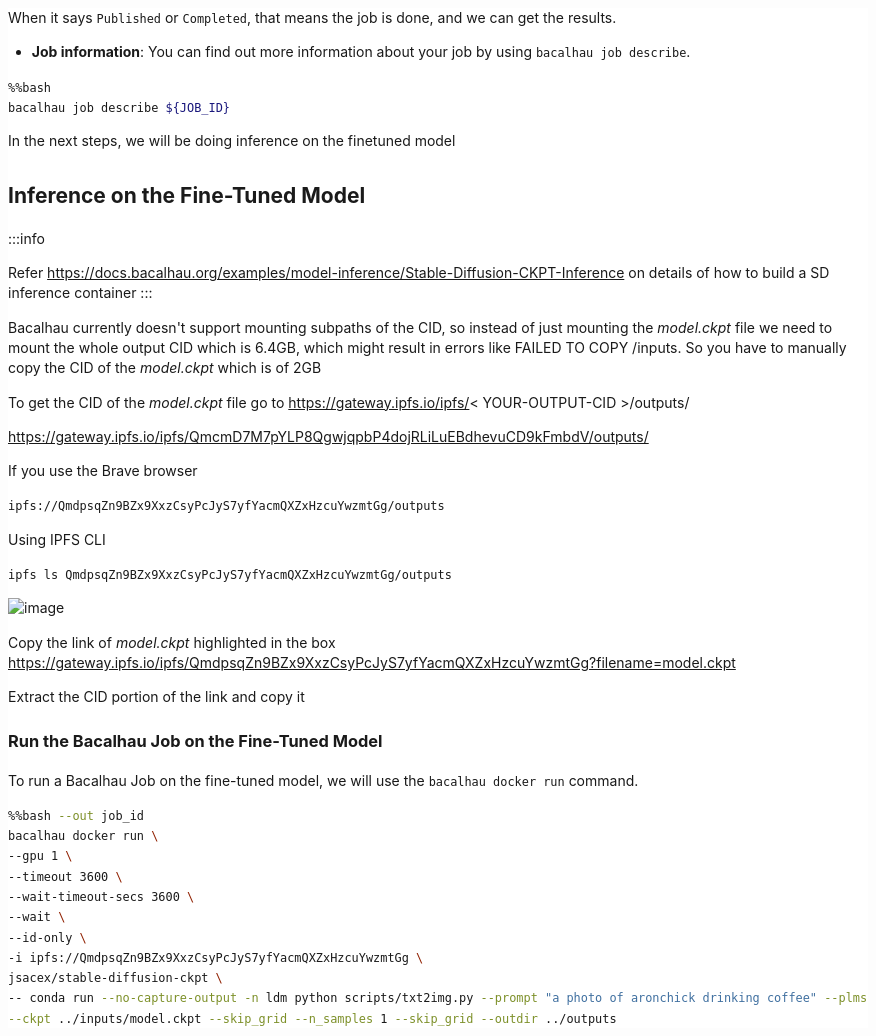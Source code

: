 When it says `Published` or `Completed`, that means the job is done, and we can get the results.

* **Job information**: You can find out more information about your job by using `bacalhau job describe`.

```bash
%%bash
bacalhau job describe ${JOB_ID}
```

In the next steps, we will be doing inference on the finetuned model

## Inference on the Fine-Tuned Model

:::info

Refer https://docs.bacalhau.org/examples/model-inference/Stable-Diffusion-CKPT-Inference on details of how to build a SD inference container :::

Bacalhau currently doesn't support mounting subpaths of the CID, so instead of just mounting the _model.ckpt_ file we need to mount the whole output CID which is 6.4GB, which might result in errors like FAILED TO COPY /inputs. So you have to manually copy the CID of the _model.ckpt_ which is of 2GB

To get the CID of the _model.ckpt_ file go to https://gateway.ipfs.io/ipfs/< YOUR-OUTPUT-CID >/outputs/

https://gateway.ipfs.io/ipfs/QmcmD7M7pYLP8QgwjqpbP4dojRLiLuEBdhevuCD9kFmbdV/outputs/

If you use the Brave browser

```
ipfs://QmdpsqZn9BZx9XxzCsyPcJyS7yfYacmQXZxHzcuYwzmtGg/outputs
```

Using IPFS CLI

```
ipfs ls QmdpsqZn9BZx9XxzCsyPcJyS7yfYacmQXZxHzcuYwzmtGg/outputs
```

![image](https://imgur.com/S2WSZTA.png)

Copy the link of _model.ckpt_ highlighted in the box https://gateway.ipfs.io/ipfs/QmdpsqZn9BZx9XxzCsyPcJyS7yfYacmQXZxHzcuYwzmtGg?filename=model.ckpt

Extract the CID portion of the link and copy it

### Run the Bacalhau Job on the Fine-Tuned Model

To run a Bacalhau Job on the fine-tuned model, we will use the `bacalhau docker run` command.

```bash
%%bash --out job_id
bacalhau docker run \
--gpu 1 \
--timeout 3600 \
--wait-timeout-secs 3600 \
--wait \
--id-only \
-i ipfs://QmdpsqZn9BZx9XxzCsyPcJyS7yfYacmQXZxHzcuYwzmtGg \
jsacex/stable-diffusion-ckpt \
-- conda run --no-capture-output -n ldm python scripts/txt2img.py --prompt "a photo of aronchick drinking coffee" --plms --ckpt ../inputs/model.ckpt --skip_grid --n_samples 1 --skip_grid --outdir ../outputs
```
